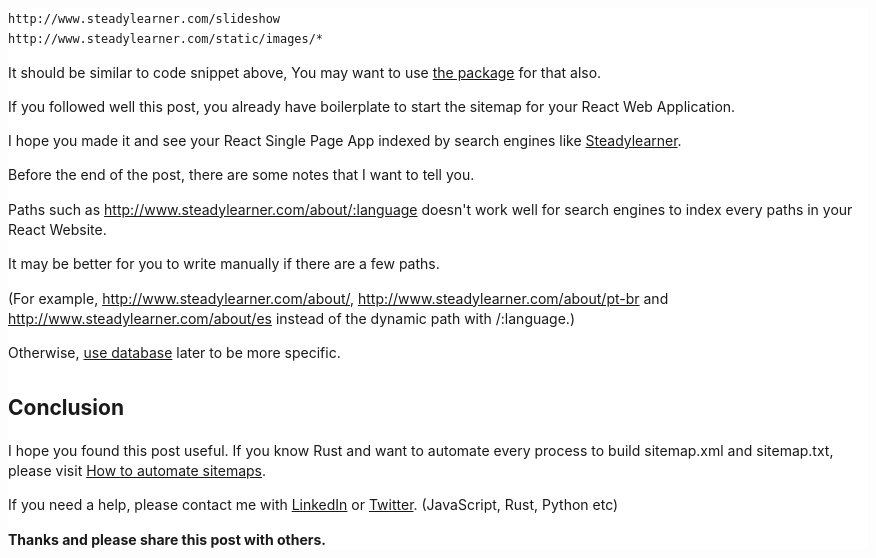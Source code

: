 ```txt
http://www.steadylearner.com/slideshow
http://www.steadylearner.com/static/images/*
```

It should be similar to code snippet above, You may want to use [the package](https://www.npmjs.com/package/react-router-sitemap-builder) for that also.

If you followed well this post, you already have boilerplate to start the sitemap for your React Web Application.

I hope you made it and see your React Single Page App indexed by search engines like [Steadylearner].

Before the end of the post, there are some notes that I want to tell you.

Paths such as http://www.steadylearner.com/about/:language doesn't work well for search engines to index every paths in your React Website.

It may be better for you to write manually if there are a few paths.

(For example, http://www.steadylearner.com/about/, http://www.steadylearner.com/about/pt-br and http://www.steadylearner.com/about/es instead of the dynamic path with /:language.)

Otherwise, [use database][How to use datas to build sitemap with Rust Diesel] later to be more specific.

## Conclusion

I hope you found this post useful. If you know Rust and want to automate every process to build sitemap.xml and sitemap.txt, please visit [How to automate sitemaps].

If you need a help, please contact me with [LinkedIn](https://www.linkedin.com/in/steady-learner-3151b7164/) or [Twitter](https://twitter.com/steadylearner_p).
(JavaScript, Rust, Python etc)

**Thanks and please share this post with others.**

[Steadylearner]: https://www.steadylearner.com
[Sitemap GitHub]: https://github.com/steadylearner/Sitemap
[What is image sitemap]: https://support.google.com/webmasters/answer/178636
[React Rouer Sitemap]: https://www.npmjs.com/package/react-router-sitemap
[Your first sitemap with Rust]: https://www.steadylearner.com/blog/read/Your-first-sitemap-with-Rust
[How to use datas to build sitemap with Rust Diesel]: https://www.steadylearner.com/blog/read/How-to-use-datas-to-build-sitemap-with-Rust-Diesel
[How to build a sitemap.txt from sitemap.xml with Rust]: https://www.steadylearner.com/blog/read/How-to-build-a-sitemap.txt-from-sitemap.xml-with-Rust
[How to build sitemap for images with Rust]: https://www.steadylearner.com/blog/read/How-to-build-sitemap-for-images-with-Rust
[How to automate sitemaps]: https://www.steadylearner.com/blog/read/How-to-automate-sitemaps
[How to build a sitemap for React App]: https://www.steadylearner.com/blog/read/How-to-build-a-sitemap-for-React-App